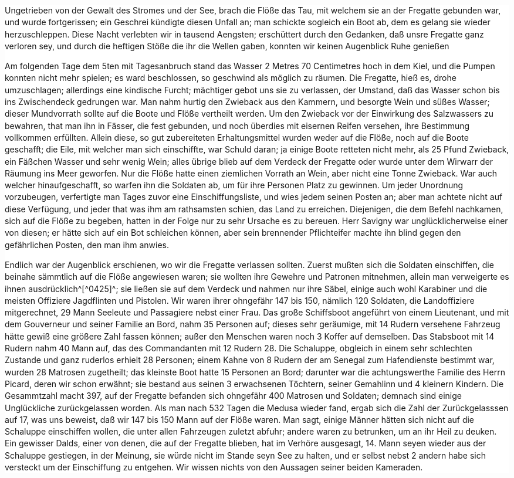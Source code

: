 Ungetrieben von der Gewalt des Stromes und der See, brach die Flöße das Tau, mit
welchem sie an der Fregatte gebunden war, und wurde fortgerissen; ein Geschrei
kündigte diesen Unfall an; man schickte sogleich ein Boot ab, dem es gelang sie
wieder herzuschleppen. Diese Nacht verlebten wir in tausend Aengsten;
erschüttert durch den Gedanken, daß unsre Fregatte ganz verloren sey, und durch
die heftigen Stöße die ihr die Wellen gaben, konnten wir keinen Augenblick Ruhe
genießen

Am folgenden Tage dem 5ten mit Tagesanbruch stand das Wasser 2 Metres 70
Centimetres hoch in dem Kiel, und die Pumpen konnten nicht mehr spielen; es ward
beschlossen, so geschwind als möglich zu räumen. Die Fregatte, hieß es, drohe
umzuschlagen; allerdings eine kindische Furcht; mächtiger gebot uns sie zu
verlassen, der Umstand, daß das Wasser schon bis ins Zwischendeck gedrungen war.
Man nahm hurtig den Zwieback aus den Kammern, und besorgte Wein und süßes
Wasser; dieser Mundvorrath sollte auf die Boote und Flöße vertheilt werden. Um
den Zwieback vor der Einwirkung des Salzwassers zu bewahren, that man ihn in
Fässer, die fest gebunden, und noch überdies mit eisernen Reifen versehen,
ihre Bestimmung vollkommen erfüllten. Allein diese, so gut zubereiteten
Erhaltungsmittel wurden weder auf die Flöße, noch auf die Boote geschafft; die
Eile, mit welcher man sich einschiffte, war Schuld daran; ja einige Boote
retteten nicht mehr, als 25 Pfund Zwieback, ein Fäßchen Wasser und sehr wenig
Wein; alles übrige blieb auf dem Verdeck der Fregatte oder wurde unter dem
Wirwarr der Räumung ins Meer geworfen. Nur die Flöße hatte einen ziemlichen
Vorrath an Wein, aber nicht eine Tonne Zwieback. War auch welcher
hinaufgeschafft, so warfen ihn die Soldaten ab, um für ihre Personen Platz zu
gewinnen. Um jeder Unordnung vorzubeugen, verfertigte man Tages zuvor eine
Einschiffungsliste, und wies jedem seinen Posten an; aber man achtete nicht auf
diese Verfügung, und jeder that was ihm am rathsamsten schien, das Land zu
erreichen. Diejenigen, die dem Befehl nachkamen, sich auf die Flöße zu begeben,
hatten in der Folge nur zu sehr Ursache es zu bereuen. Herr Savigny war
unglücklicherweise einer von diesen; er hätte sich auf ein Bot schleichen
können, aber sein brennender Pflichteifer machte ihn blind gegen den
gefährlichen Posten, den man ihm anwies.

Endlich war der Augenblick erschienen, wo wir die Fregatte verlassen sollten.
Zuerst mußten sich die Soldaten einschiffen, die beinahe sämmtlich auf die Flöße
angewiesen waren; sie wollten ihre Gewehre und Patronen mitnehmen, allein man
verweigerte es ihnen ausdrücklich^[^0425]^; sie ließen sie auf dem Verdeck und nahmen
nur ihre Säbel, einige auch wohl Karabiner und die meisten Offiziere Jagdflinten
und Pistolen. Wir waren ihrer ohngefähr 147 bis 150, nämlich 120 Soldaten, die
Landoffiziere mitgerechnet, 29 Mann Seeleute und Passagiere nebst einer Frau.
Das große Schiffsboot angeführt von einem Lieutenant, und mit dem Gouverneur und
seiner Familie an Bord, nahm 35 Personen auf; dieses sehr geräumige, mit 14
Rudern versehene Fahrzeug hätte gewiß eine größere Zahl fassen können; außer den
Menschen waren noch 3 Koffer auf demselben. Das Stabsboot mit 14 Rudern nahm 40
Mann auf, das des Commandanten mit 12 Rudern 28. Die Schaluppe, obgleich in
einem sehr schlechten Zustande und ganz ruderlos erhielt 28 Personen; einem
Kahne von 8 Rudern der am Senegal zum Hafendienste bestimmt war, wurden 28
Matrosen zugetheilt; das kleinste Boot hatte 15 Personen an Bord; darunter war
die achtungswerthe Familie des Herrn Picard, deren wir schon erwähnt; sie
bestand aus seinen 3 erwachsenen Töchtern, seiner Gemahlinn und 4 kleinern
Kindern. Die Gesammtzahl macht 397, auf der Fregatte befanden sich ohngefähr 400
Matrosen und Soldaten; demnach sind einige Unglückliche zurückgelassen worden.
Als man nach 532 Tagen die Medusa wieder fand, ergab sich die Zahl der
Zurückgelasssen auf 17, was uns beweist, daß wir 147 bis 150 Mann auf der Flöße
waren. Man sagt, einige Männer hätten sich nicht auf die Schaluppe einschiffen
wollen, die unter allen Fahrzeugen zuletzt abfuhr; andere waren zu betrunken, um
an ihr Heil zu deuken. Ein gewisser Dalds, einer von denen, die auf der Fregatte
blieben, hat im Verhöre ausgesagt, 14. Mann seyen wieder aus der Schaluppe
gestiegen, in der Meinung, sie würde nicht im Stande seyn See zu halten, und er
selbst nebst 2 andern habe sich versteckt um der Einschiffung zu entgehen. Wir
wissen nichts von den Aussagen seiner beiden Kameraden.
